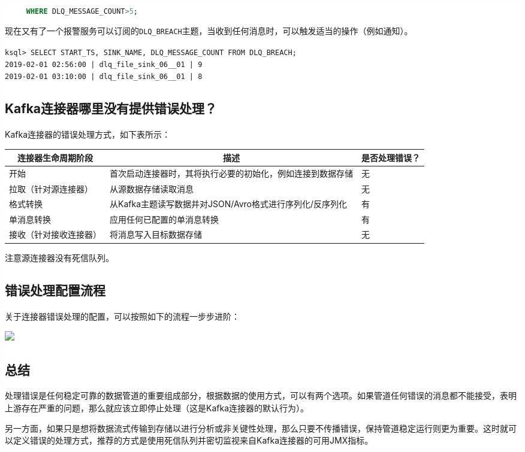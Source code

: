 ```sql
     WHERE DLQ_MESSAGE_COUNT>5;
```
现在又有了一个报警服务可以订阅的`DLQ_BREACH`主题，当收到任何消息时，可以触发适当的操作（例如通知）。
```
ksql> SELECT START_TS, SINK_NAME, DLQ_MESSAGE_COUNT FROM DLQ_BREACH;
2019-02-01 02:56:00 | dlq_file_sink_06__01 | 9
2019-02-01 03:10:00 | dlq_file_sink_06__01 | 8
```
## Kafka连接器哪里没有提供错误处理？
Kafka连接器的错误处理方式，如下表所示：

|连接器生命周期阶段|描述|是否处理错误？|
|---|---|---|
|开始|首次启动连接器时，其将执行必要的初始化，例如连接到数据存储|无|
|拉取（针对源连接器）|从源数据存储读取消息|无|
|格式转换|从Kafka主题读写数据并对JSON/Avro格式进行序列化/反序列化|有|
|单消息转换|应用任何已配置的单消息转换|有|
|接收（针对接收连接器）|将消息写入目标数据存储|无|

注意源连接器没有死信队列。

## 错误处理配置流程
关于连接器错误处理的配置，可以按照如下的流程一步步进阶：

![](https://www.confluent.io/wp-content/uploads/Permutations_Error_Handling_Kafka_Connect_Configuration.png)

## 总结
处理错误是任何稳定可靠的数据管道的重要组成部分，根据数据的使用方式，可以有两个选项。如果管道任何错误的消息都不能接受，表明上游存在严重的问题，那么就应该立即停止处理（这是Kafka连接器的默认行为）。

另一方面，如果只是想将数据流式传输到存储以进行分析或非关键性处理，那么只要不传播错误，保持管道稳定运行则更为重要。这时就可以定义错误的处理方式，推荐的方式是使用死信队列并密切监视来自Kafka连接器的可用JMX指标。